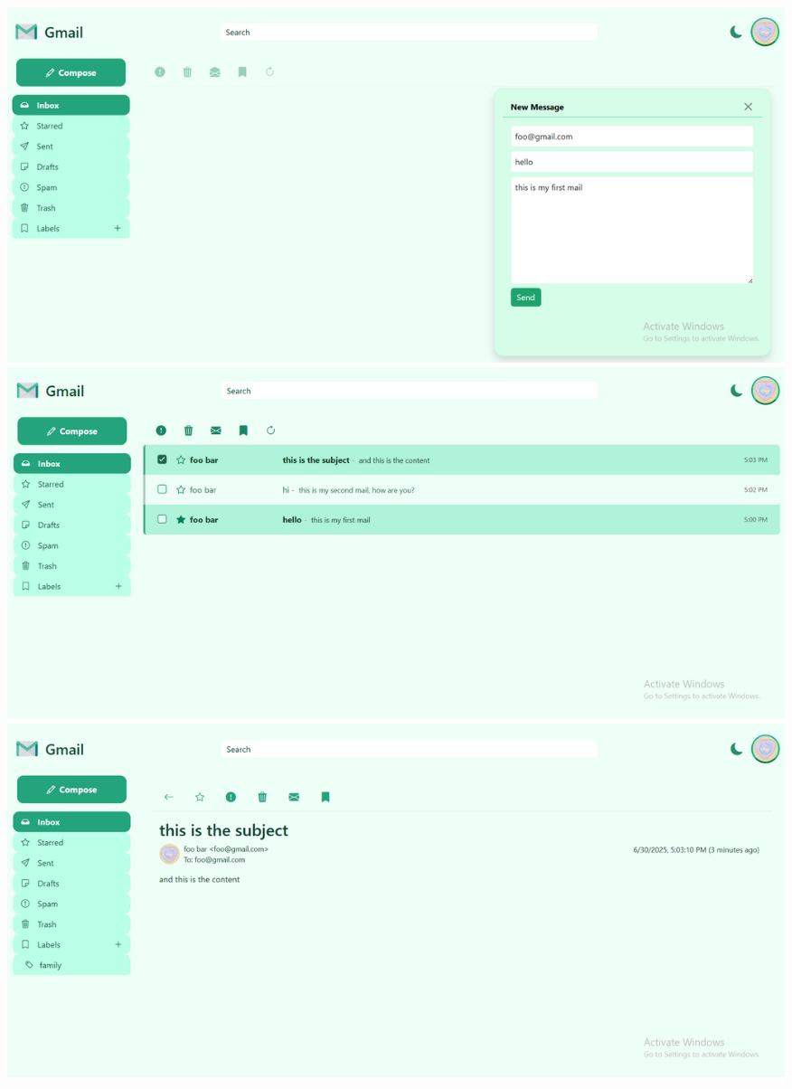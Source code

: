 ![UI Preview](images/desktop/compose.png)
![UI Preview](images/desktop/star.png)
![UI Preview](images/desktop/singlemail.png)
